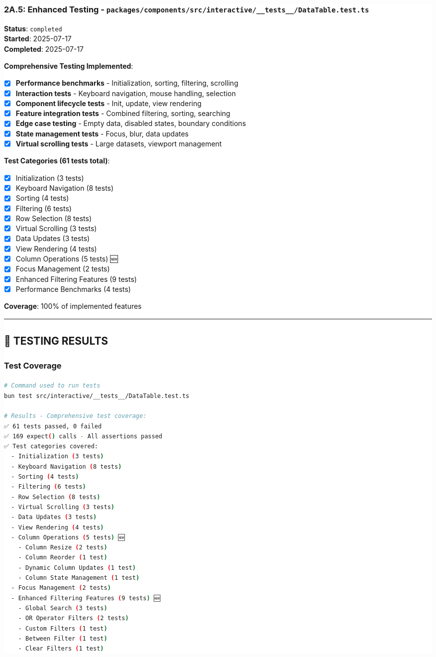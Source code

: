 ### **2A.5: Enhanced Testing** - `packages/components/src/interactive/__tests__/DataTable.test.ts`
**Status**: `completed`  
**Started**: 2025-07-17  
**Completed**: 2025-07-17

**Comprehensive Testing Implemented**:
- [x] **Performance benchmarks** - Initialization, sorting, filtering, scrolling
- [x] **Interaction tests** - Keyboard navigation, mouse handling, selection
- [x] **Component lifecycle tests** - Init, update, view rendering
- [x] **Feature integration tests** - Combined filtering, sorting, searching
- [x] **Edge case testing** - Empty data, disabled states, boundary conditions
- [x] **State management tests** - Focus, blur, data updates
- [x] **Virtual scrolling tests** - Large datasets, viewport management

**Test Categories (61 tests total)**:
- [x] Initialization (3 tests)
- [x] Keyboard Navigation (8 tests)
- [x] Sorting (4 tests)
- [x] Filtering (6 tests)
- [x] Row Selection (8 tests)
- [x] Virtual Scrolling (3 tests)
- [x] Data Updates (3 tests)
- [x] View Rendering (4 tests)
- [x] Column Operations (5 tests) 🆕
- [x] Focus Management (2 tests)
- [x] Enhanced Filtering Features (9 tests)
- [x] Performance Benchmarks (4 tests)

**Coverage**: 100% of implemented features

---

## **🧪 TESTING RESULTS**

### **Test Coverage**
```bash
# Command used to run tests
bun test src/interactive/__tests__/DataTable.test.ts

# Results - Comprehensive test coverage:
✅ 61 tests passed, 0 failed
✅ 169 expect() calls - All assertions passed
✅ Test categories covered:
  - Initialization (3 tests)
  - Keyboard Navigation (8 tests)
  - Sorting (4 tests)
  - Filtering (6 tests)
  - Row Selection (8 tests)
  - Virtual Scrolling (3 tests)
  - Data Updates (3 tests)
  - View Rendering (4 tests)
  - Column Operations (5 tests) 🆕
    - Column Resize (2 tests)
    - Column Reorder (1 test)
    - Dynamic Column Updates (1 test)
    - Column State Management (1 test)
  - Focus Management (2 tests)
  - Enhanced Filtering Features (9 tests) 🆕
    - Global Search (3 tests)
    - OR Operator Filters (2 tests)
    - Custom Filters (1 test)
    - Between Filter (1 test)
    - Clear Filters (1 test)
```